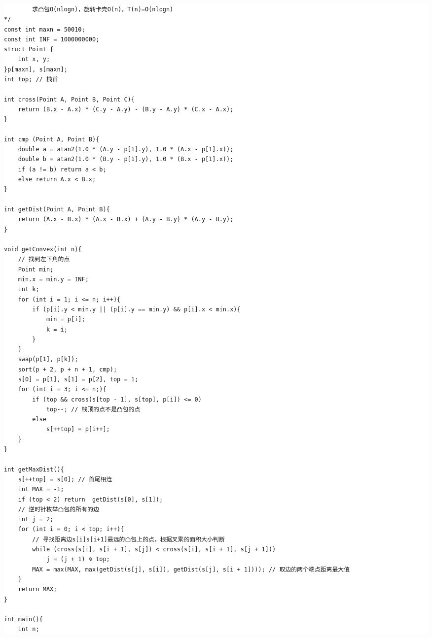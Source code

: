 ```
		求凸包O(nlogn)，旋转卡壳O(n)，T(n)=O(nlogn) 
*/ 
const int maxn = 50010;
const int INF = 1000000000;
struct Point {
	int x, y;
}p[maxn], s[maxn];
int top; // 栈首 

int cross(Point A, Point B, Point C){
	return (B.x - A.x) * (C.y - A.y) - (B.y - A.y) * (C.x - A.x);
}

int cmp (Point A, Point B){
	double a = atan2(1.0 * (A.y - p[1].y), 1.0 * (A.x - p[1].x));
	double b = atan2(1.0 * (B.y - p[1].y), 1.0 * (B.x - p[1].x));
	if (a != b) return a < b;
	else return A.x < B.x;
}

int getDist(Point A, Point B){
	return (A.x - B.x) * (A.x - B.x) + (A.y - B.y) * (A.y - B.y);
}

void getConvex(int n){
	// 找到左下角的点 
	Point min;
	min.x = min.y = INF;
	int k;
	for (int i = 1; i <= n; i++){
		if (p[i].y < min.y || (p[i].y == min.y) && p[i].x < min.x){
			min = p[i];
			k = i;
		}
	}
	swap(p[1], p[k]);
	sort(p + 2, p + n + 1, cmp);
	s[0] = p[1], s[1] = p[2], top = 1;
	for (int i = 3; i <= n;){
		if (top && cross(s[top - 1], s[top], p[i]) <= 0)
			top--; // 栈顶的点不是凸包的点
		else
			s[++top] = p[i++]; 
	}
}

int getMaxDist(){
	s[++top] = s[0]; // 首尾相连
	int MAX = -1;
	if (top < 2) return  getDist(s[0], s[1]);
	// 逆时针枚举凸包的所有的边
	int j = 2;
	for (int i = 0; i < top; i++){
		// 寻找距离边s[i]s[i+1]最远的凸包上的点，根据叉乘的面积大小判断
		while (cross(s[i], s[i + 1], s[j]) < cross(s[i], s[i + 1], s[j + 1]))
			j = (j + 1) % top;
		MAX = max(MAX, max(getDist(s[j], s[i]), getDist(s[j], s[i + 1]))); // 取边的两个端点距离最大值 
	} 
	return MAX;
}

int main(){
	int n;
```